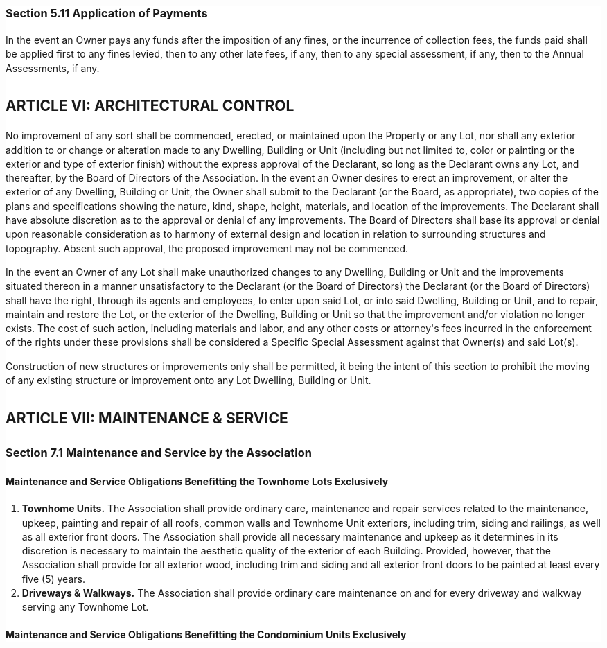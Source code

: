 ### Section 5.11 Application of Payments

In the event an Owner pays any funds after the imposition of any fines, or the incurrence of collection fees, the funds paid shall be applied first to any fines levied, then to any other late fees, if any, then to any special assessment, if any, then to the Annual Assessments, if any.

## ARTICLE VI: ARCHITECTURAL CONTROL

No improvement of any sort shall be commenced, erected, or maintained upon the Property or any Lot, nor shall any exterior addition to or change or alteration made to any Dwelling, Building or Unit (including but not limited to, color or painting or the exterior and type of exterior finish) without the express approval of the Declarant, so long as the Declarant owns any Lot, and thereafter, by the Board of Directors of the Association. In the event an Owner desires to erect an improvement, or alter the exterior of any Dwelling, Building or Unit, the Owner shall submit to the Declarant (or the Board, as appropriate), two copies of the plans and specifications showing the nature, kind, shape, height, materials, and location of the improvements. The Declarant shall have absolute discretion as to the approval or denial of any improvements. The Board of Directors shall base its approval or denial upon reasonable consideration as to harmony of external design and location in relation to surrounding structures and topography. Absent such approval, the proposed improvement may not be commenced.

In the event an Owner of any Lot shall make unauthorized changes to any Dwelling, Building or Unit and the improvements situated thereon in a manner unsatisfactory to the Declarant (or the Board of Directors) the Declarant (or the Board of Directors) shall have the right, through its agents and employees, to enter upon said Lot, or into said Dwelling, Building or Unit, and to repair, maintain and restore the Lot, or the exterior of the Dwelling, Building or Unit so that the improvement and/or violation no longer exists. The cost of such action, including materials and labor, and any other costs or attorney's fees incurred in the enforcement of the rights under these provisions shall be considered a Specific Special Assessment against that Owner(s) and said Lot(s).

Construction of new structures or improvements only shall be permitted, it being the intent of this section to prohibit the moving of any existing structure or improvement onto any Lot Dwelling, Building or Unit.

## ARTICLE VII: MAINTENANCE & SERVICE

### Section 7.1 Maintenance and Service by the Association

#### Maintenance and Service Obligations Benefitting the Townhome Lots Exclusively

1. **Townhome Units.** The Association shall provide ordinary care, maintenance and repair services related to the maintenance, upkeep, painting and repair of all roofs, common walls and Townhome Unit exteriors, including trim, siding and railings, as well as all exterior front doors. The Association shall provide all necessary maintenance and upkeep as it determines in its discretion is necessary to maintain the aesthetic quality of the exterior of each Building. Provided, however, that the Association shall provide for all exterior wood, including trim and siding and all exterior front doors to be painted at least every five (5) years.
2. **Driveways & Walkways.** The Association shall provide ordinary care maintenance on and for every driveway and walkway serving any Townhome Lot.

#### Maintenance and Service Obligations Benefitting the Condominium Units Exclusively
